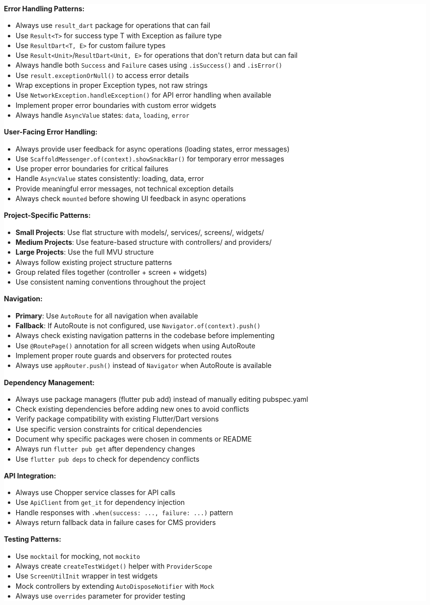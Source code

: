 **Error Handling Patterns:**
- Always use `result_dart` package for operations that can fail
- Use `Result<T>` for success type T with Exception as failure type
- Use `ResultDart<T, E>` for custom failure types
- Use `Result<Unit>`/`ResultDart<Unit, E>` for operations that don't return data but can fail
- Always handle both `Success` and `Failure` cases using `.isSuccess()` and `.isError()`
- Use `result.exceptionOrNull()` to access error details
- Wrap exceptions in proper Exception types, not raw strings
- Use `NetworkException.handleException()` for API error handling when available
- Implement proper error boundaries with custom error widgets
- Always handle `AsyncValue` states: `data`, `loading`, `error`

**User-Facing Error Handling:**
- Always provide user feedback for async operations (loading states, error messages)
- Use `ScaffoldMessenger.of(context).showSnackBar()` for temporary error messages
- Use proper error boundaries for critical failures
- Handle `AsyncValue` states consistently: loading, data, error
- Provide meaningful error messages, not technical exception details
- Always check `mounted` before showing UI feedback in async operations

**Project-Specific Patterns:**
- **Small Projects**: Use flat structure with models/, services/, screens/, widgets/
- **Medium Projects**: Use feature-based structure with controllers/ and providers/
- **Large Projects**: Use the full MVU structure
- Always follow existing project structure patterns
- Group related files together (controller + screen + widgets)
- Use consistent naming conventions throughout the project

**Navigation:**
- **Primary**: Use `AutoRoute` for all navigation when available
- **Fallback**: If AutoRoute is not configured, use `Navigator.of(context).push()`
- Always check existing navigation patterns in the codebase before implementing
- Use `@RoutePage()` annotation for all screen widgets when using AutoRoute
- Implement proper route guards and observers for protected routes
- Always use `appRouter.push()` instead of `Navigator` when AutoRoute is available

**Dependency Management:**
- Always use package managers (flutter pub add) instead of manually editing pubspec.yaml
- Check existing dependencies before adding new ones to avoid conflicts
- Verify package compatibility with existing Flutter/Dart versions
- Use specific version constraints for critical dependencies
- Document why specific packages were chosen in comments or README
- Always run `flutter pub get` after dependency changes
- Use `flutter pub deps` to check for dependency conflicts

**API Integration:**
- Always use Chopper service classes for API calls
- Use `ApiClient` from `get_it` for dependency injection
- Handle responses with `.when(success: ..., failure: ...)` pattern
- Always return fallback data in failure cases for CMS providers

**Testing Patterns:**
- Use `mocktail` for mocking, not `mockito`
- Always create `createTestWidget()` helper with `ProviderScope`
- Use `ScreenUtilInit` wrapper in test widgets
- Mock controllers by extending `AutoDisposeNotifier` with `Mock`
- Always use `overrides` parameter for provider testing
